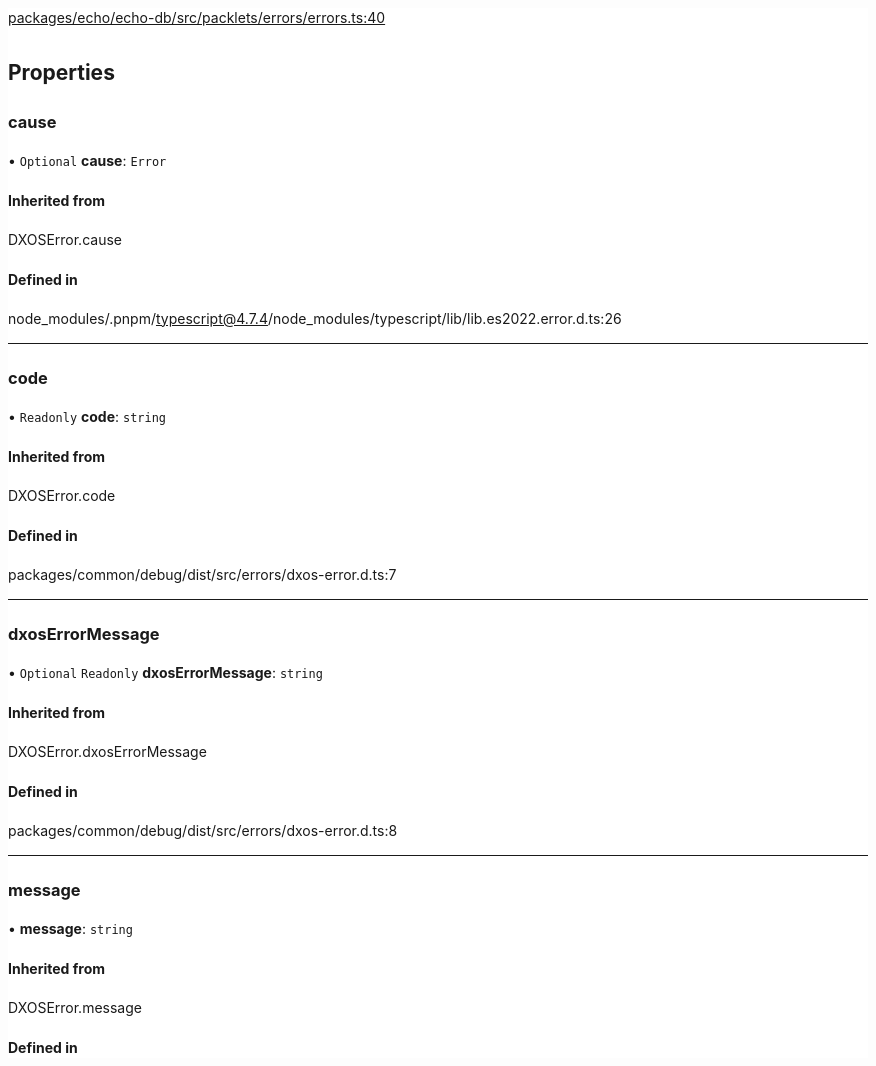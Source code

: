 [packages/echo/echo-db/src/packlets/errors/errors.ts:40](https://github.com/dxos/dxos/blob/32ae9b579/packages/echo/echo-db/src/packlets/errors/errors.ts#L40)

## Properties

### cause

• `Optional` **cause**: `Error`

#### Inherited from

DXOSError.cause

#### Defined in

node_modules/.pnpm/typescript@4.7.4/node_modules/typescript/lib/lib.es2022.error.d.ts:26

___

### code

• `Readonly` **code**: `string`

#### Inherited from

DXOSError.code

#### Defined in

packages/common/debug/dist/src/errors/dxos-error.d.ts:7

___

### dxosErrorMessage

• `Optional` `Readonly` **dxosErrorMessage**: `string`

#### Inherited from

DXOSError.dxosErrorMessage

#### Defined in

packages/common/debug/dist/src/errors/dxos-error.d.ts:8

___

### message

• **message**: `string`

#### Inherited from

DXOSError.message

#### Defined in
